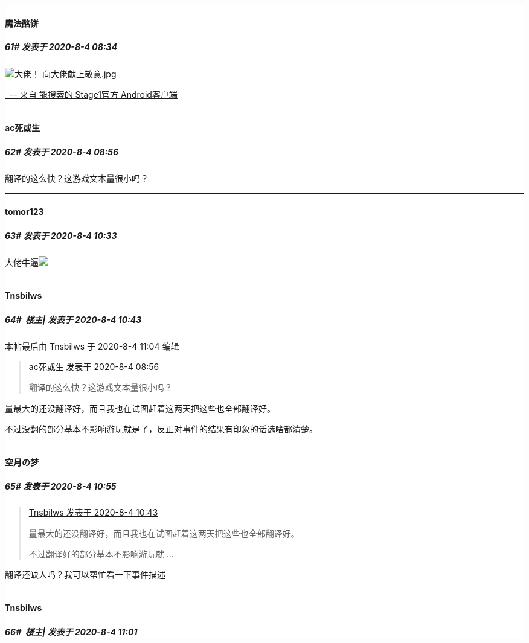 *****

####  魔法酪饼  
##### 61#       发表于 2020-8-4 08:34

<img src="https://static.saraba1st.com/image/smiley/face2017/073.png" referrerpolicy="no-referrer">大佬！
向大佬献上敬意.jpg

[  -- 来自 能搜索的 Stage1官方 Android客户端](https://www.coolapk.com/apk/140634)

*****

####  ac死或生  
##### 62#       发表于 2020-8-4 08:56

翻译的这么快？这游戏文本量很小吗？

*****

####  tomor123  
##### 63#       发表于 2020-8-4 10:33

大佬牛逼<img src="https://static.saraba1st.com/image/smiley/face2017/077.png" referrerpolicy="no-referrer">

*****

####  Tnsbilws  
##### 64#         楼主| 发表于 2020-8-4 10:43

 本帖最后由 Tnsbilws 于 2020-8-4 11:04 编辑 
<blockquote><a href="httphttps://bbs.saraba1st.com/2b/forum.php?mod=redirect&amp;goto=findpost&amp;pid=48311464&amp;ptid=1949982" target="_blank">ac死或生 发表于 2020-8-4 08:56</a>

翻译的这么快？这游戏文本量很小吗？</blockquote>
量最大的还没翻译好，而且我也在试图赶着这两天把这些也全部翻译好。

不过没翻的部分基本不影响游玩就是了，反正对事件的结果有印象的话选啥都清楚。

*****

####  空月の梦  
##### 65#       发表于 2020-8-4 10:55

<blockquote><a href="httphttps://bbs.saraba1st.com/2b/forum.php?mod=redirect&amp;goto=findpost&amp;pid=48312468&amp;ptid=1949982" target="_blank">Tnsbilws 发表于 2020-8-4 10:43</a>

量最大的还没翻译好，而且我也在试图赶着这两天把这些也全部翻译好。

不过翻译好的部分基本不影响游玩就 ...</blockquote>
翻译还缺人吗？我可以帮忙看一下事件描述

*****

####  Tnsbilws  
##### 66#         楼主| 发表于 2020-8-4 11:01
